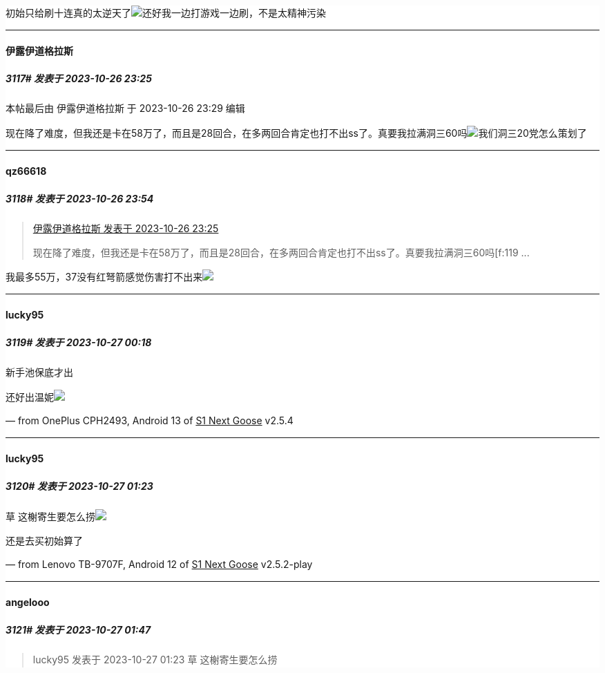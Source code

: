初始只给刷十连真的太逆天了<img src="https://static.saraba1st.com/image/smiley/face2017/067.png" referrerpolicy="no-referrer">还好我一边打游戏一边刷，不是太精神污染


*****

####  伊露伊道格拉斯  
##### 3117#       发表于 2023-10-26 23:25

 本帖最后由 伊露伊道格拉斯 于 2023-10-26 23:29 编辑 

现在降了难度，但我还是卡在58万了，而且是28回合，在多两回合肯定也打不出ss了。真要我拉满洞三60吗<img src="https://static.saraba1st.com/image/smiley/face2017/119.png" referrerpolicy="no-referrer">我们洞三20党怎么策划了


*****

####  qz66618  
##### 3118#       发表于 2023-10-26 23:54

<blockquote><a href="httphttps://bbs.saraba1st.com/2b/forum.php?mod=redirect&amp;goto=findpost&amp;pid=62842404&amp;ptid=2137242" target="_blank">伊露伊道格拉斯 发表于 2023-10-26 23:25</a>

现在降了难度，但我还是卡在58万了，而且是28回合，在多两回合肯定也打不出ss了。真要我拉满洞三60吗[f:119 ...</blockquote>
我最多55万，37没有红弩箭感觉伤害打不出来<img src="https://static.saraba1st.com/image/smiley/face2017/140.png" referrerpolicy="no-referrer">


*****

####  lucky95  
##### 3119#       发表于 2023-10-27 00:18

新手池保底才出

还好出温妮<img src="https://static.saraba1st.com/image/smiley/face2017/024.png" referrerpolicy="no-referrer">

— from OnePlus CPH2493, Android 13 of [S1 Next Goose](https://pan.baidu.com/s/1mi43uRm) v2.5.4


*****

####  lucky95  
##### 3120#       发表于 2023-10-27 01:23

草 这榭寄生要怎么捞<img src="https://static.saraba1st.com/image/smiley/face2017/107.png" referrerpolicy="no-referrer">

还是去买初始算了

— from Lenovo TB-9707F, Android 12 of [S1 Next Goose](https://pan.baidu.com/s/1mi43uRm) v2.5.2-play


*****

####  angelooo  
##### 3121#       发表于 2023-10-27 01:47

<blockquote>lucky95 发表于 2023-10-27 01:23
草 这榭寄生要怎么捞
